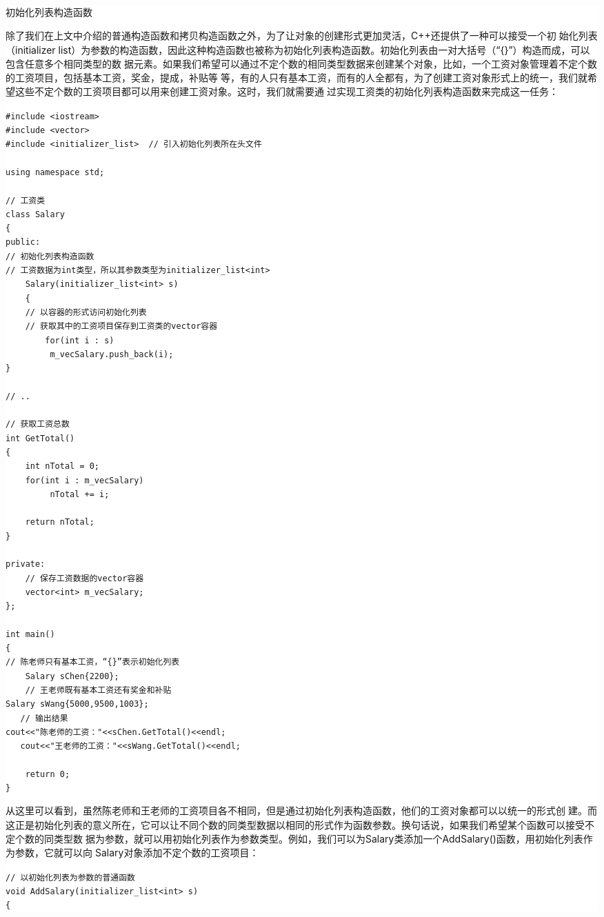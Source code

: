 初始化列表构造函数


除了我们在上文中介绍的普通构造函数和拷贝构造函数之外，为了让对象的创建形式更加灵活，C++还提供了一种可以接受一个初 始化列表（initializer list）为参数的构造函数，因此这种构造函数也被称为初始化列表构造函数。初始化列表由一对大括号（“{}”）构造而成，可以包含任意多个相同类型的数 据元素。如果我们希望可以通过不定个数的相同类型数据来创建某个对象，比如，一个工资对象管理着不定个数的工资项目，包括基本工资，奖金，提成，补贴等 等，有的人只有基本工资，而有的人全都有，为了创建工资对象形式上的统一，我们就希望这些不定个数的工资项目都可以用来创建工资对象。这时，我们就需要通 过实现工资类的初始化列表构造函数来完成这一任务：
```
#include <iostream>
#include <vector>
#include <initializer_list>  // 引入初始化列表所在头文件

using namespace std;
 
// 工资类
class Salary
{
public:
// 初始化列表构造函数
// 工资数据为int类型，所以其参数类型为initializer_list<int>
    Salary(initializer_list<int> s)
    {
    // 以容器的形式访问初始化列表
    // 获取其中的工资项目保存到工资类的vector容器
        for(int i : s)
         m_vecSalary.push_back(i);
}

// ..

// 获取工资总数
int GetTotal()
{
    int nTotal = 0;
    for(int i : m_vecSalary)
         nTotal += i;

    return nTotal;
}

private:
    // 保存工资数据的vector容器
    vector<int> m_vecSalary;
};

int main()
{
// 陈老师只有基本工资，“{}”表示初始化列表
    Salary sChen{2200};
    // 王老师既有基本工资还有奖金和补贴
Salary sWang{5000,9500,1003};
   // 输出结果
cout<<"陈老师的工资："<<sChen.GetTotal()<<endl;
   cout<<"王老师的工资："<<sWang.GetTotal()<<endl;

    return 0;
}
```
从这里可以看到，虽然陈老师和王老师的工资项目各不相同，但是通过初始化列表构造函数，他们的工资对象都可以以统一的形式创 建。而这正是初始化列表的意义所在，它可以让不同个数的同类型数据以相同的形式作为函数参数。换句话说，如果我们希望某个函数可以接受不定个数的同类型数 据为参数，就可以用初始化列表作为参数类型。例如，我们可以为Salary类添加一个AddSalary()函数，用初始化列表作为参数，它就可以向 Salary对象添加不定个数的工资项目：
```
// 以初始化列表为参数的普通函数
void AddSalary(initializer_list<int> s)
{
```